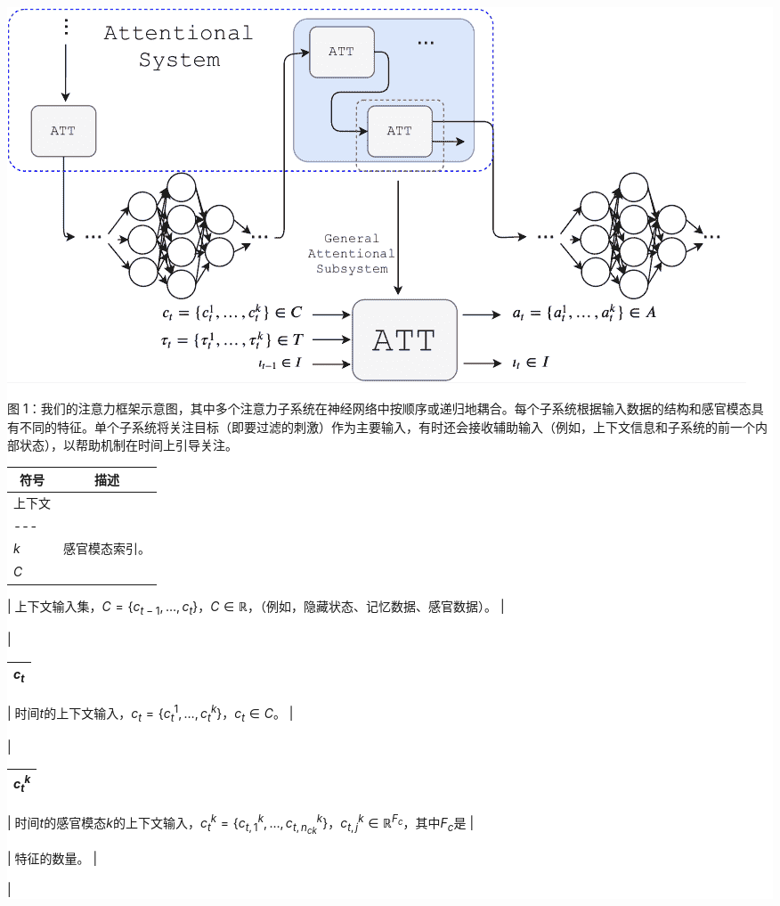 ![参考说明](img/2f5f6d2b3be96072b297be1d833fef0f.png)

图 1：我们的注意力框架示意图，其中多个注意力子系统在神经网络中按顺序或递归地耦合。每个子系统根据输入数据的结构和感官模态具有不同的特征。单个子系统将关注目标（即要过滤的刺激）作为主要输入，有时还会接收辅助输入（例如，上下文信息和子系统的前一个内部状态），以帮助机制在时间上引导关注。

| 符号 | 描述 |
| --- | --- |
| 上下文 |
| --- |
| $k$ | 感官模态索引。 |
| $C$ |

&#124; 上下文输入集，$C=\{c_{t-1},\ldots,c_{t}\}$，$C\in\mathbb{R}$，（例如，隐藏状态、记忆数据、感官数据）。 &#124;

|

| $c_{t}$ |
| --- |

&#124; 时间$t$的上下文输入，$c_{t}=\{c_{t}^{1},\ldots,c_{t}^{k}\}$，$c_{t}\in C$。 &#124;

|

| $c^{k}_{t}$ |
| --- |

&#124; 时间$t$的感官模态$k$的上下文输入，$c_{t}^{k}=\{c_{t,1}^{k},\ldots,c_{t,n_{ck}}^{k}\}$，$c_{t,j}^{k}\in\mathbb{R}^{F_{c}}$，其中$F_{c}$是 &#124;

&#124; 特征的数量。 &#124;

|
